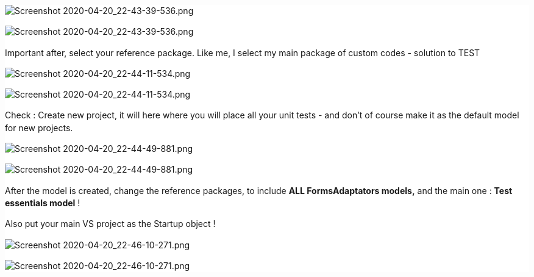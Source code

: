 ![Screenshot
2020-04-20\_22-43-39-536.png](https://images.squarespace-cdn.com/content/v1/5dee13c4b2178b0eae4710df/1587415637068-0FKRB4HWSFR2L8WV123E/ke17ZwdGBToddI8pDm48kDEcEnbyLA63zdjdlV1fdokUqsxRUqqbr1mOJYKfIPR7LoDQ9mXPOjoJoqy81S2I8N_N4V1vUb5AoIIIbLZhVYxCRW4BPu10St3TBAUQYVKcw0F4rPp0H3WBw8PffFab6eITZYfiXLCtMD192KCnEYx-fI40WFTZQ4_0HHLRF9zR/Screenshot+2020-04-20_22-43-39-536.png)

![Screenshot
2020-04-20\_22-43-39-536.png](./Automate%20your%20tests%20for%20Dynamics%20365%20Finance%20and%20Operations%20—%20PowerAzure365_files/Screenshot+2020-04-20_22-43-39-536.png)

Important after, select your reference package. Like me, I select my
main package of custom codes - solution to TEST

![Screenshot
2020-04-20\_22-44-11-534.png](https://images.squarespace-cdn.com/content/v1/5dee13c4b2178b0eae4710df/1587415731082-TL1NV2T3J1D80PB4BNZY/ke17ZwdGBToddI8pDm48kCYvPX0Z5HAmhqlhNGaEIRkUqsxRUqqbr1mOJYKfIPR7LoDQ9mXPOjoJoqy81S2I8N_N4V1vUb5AoIIIbLZhVYxCRW4BPu10St3TBAUQYVKcuGfH6zwfSQOmgE4fsamHBSnpVCihkmQDDa-g930GyqND8AcEA0Ug7TzJGB4MX3Bo/Screenshot+2020-04-20_22-44-11-534.png)

![Screenshot
2020-04-20\_22-44-11-534.png](./Automate%20your%20tests%20for%20Dynamics%20365%20Finance%20and%20Operations%20—%20PowerAzure365_files/Screenshot+2020-04-20_22-44-11-534.png)

Check : Create new project, it will here where you will place all your
unit tests - and don’t of course make it as the default model for new
projects.

![Screenshot
2020-04-20\_22-44-49-881.png](https://images.squarespace-cdn.com/content/v1/5dee13c4b2178b0eae4710df/1587415783679-TFGGTB0X2OZJ8RSWGZXD/ke17ZwdGBToddI8pDm48kHsGnMx4wT-y1fCT6VpdvsYUqsxRUqqbr1mOJYKfIPR7LoDQ9mXPOjoJoqy81S2I8N_N4V1vUb5AoIIIbLZhVYxCRW4BPu10St3TBAUQYVKcM1696AgC5JGPlezsD-0FIRtTJo9h-uRmIJJOcAmTkD7ymgKIWojEpYXRHqCPHbAP/Screenshot+2020-04-20_22-44-49-881.png)

![Screenshot
2020-04-20\_22-44-49-881.png](./Automate%20your%20tests%20for%20Dynamics%20365%20Finance%20and%20Operations%20—%20PowerAzure365_files/Screenshot+2020-04-20_22-44-49-881.png)

After the model is created, change the reference packages, to include
**ALL FormsAdaptators models,** and the main one : **Test essentials
model** !

Also put your main VS project as the Startup object !

![Screenshot
2020-04-20\_22-46-10-271.png](https://images.squarespace-cdn.com/content/v1/5dee13c4b2178b0eae4710df/1587415884450-9P1NVH04KJN3IGLC4DGS/ke17ZwdGBToddI8pDm48kNwm83ZvMUFfcWryQH8O4okUqsxRUqqbr1mOJYKfIPR7LoDQ9mXPOjoJoqy81S2I8N_N4V1vUb5AoIIIbLZhVYy7Mythp_T-mtop-vrsUOmeInPi9iDjx9w8K4ZfjXt2dp8eNt11yG2YtmampLwmCKqR3IRkeUwhvUVwGHkr6ZJ7CjLISwBs8eEdxAxTptZAUg/Screenshot+2020-04-20_22-46-10-271.png)

![Screenshot
2020-04-20\_22-46-10-271.png](./Automate%20your%20tests%20for%20Dynamics%20365%20Finance%20and%20Operations%20—%20PowerAzure365_files/Screenshot+2020-04-20_22-46-10-271.png)
